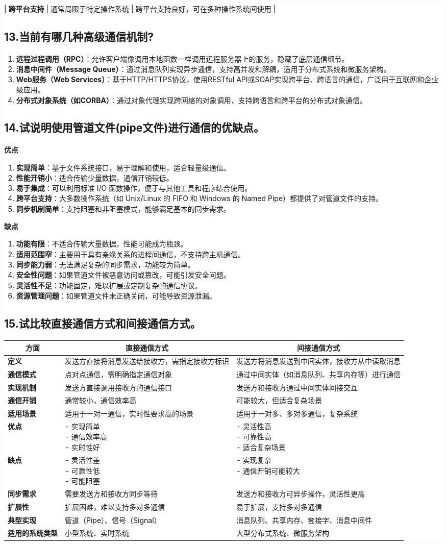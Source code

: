 | **跨平台支持** | 通常局限于特定操作系统                     | 跨平台支持良好，可在多种操作系统间使用             |

## 13.当前有哪几种高级通信机制?  

1. **远程过程调用（RPC）**：允许客户端像调用本地函数一样调用远程服务器上的服务，隐藏了底层通信细节。
2. **消息中间件（Message Queue）**：通过消息队列实现异步通信，支持高并发和解耦，适用于分布式系统和微服务架构。
3. **Web服务（Web Services）**：基于HTTP/HTTPS协议，使用RESTful API或SOAP实现跨平台、跨语言的通信，广泛用于互联网和企业级应用。
4. **分布式对象系统（如CORBA）**：通过对象代理实现跨网络的对象调用，支持跨语言和跨平台的分布式对象通信。

## 14.试说明使用管道文件(pipe文件)进行通信的优缺点。 

 **优点**

1. **实现简单**：基于文件系统接口，易于理解和使用，适合轻量级通信。
2. **性能开销小**：适合传输少量数据，通信开销较低。
3. **易于集成**：可以利用标准 I/O 函数操作，便于与其他工具和程序结合使用。
4. **跨平台支持**：大多数操作系统（如 Unix/Linux 的 FIFO 和 Windows 的 Named Pipe）都提供了对管道文件的支持。
5. **同步机制简单**：支持阻塞和非阻塞模式，能够满足基本的同步需求。

**缺点**

1. **功能有限**：不适合传输大量数据，性能可能成为瓶颈。
2. **适用范围窄**：主要用于具有亲缘关系的进程间通信，不支持跨主机通信。
3. **同步能力弱**：无法满足复杂的同步需求，功能较为简单。
4. **安全性问题**：如果管道文件被恶意访问或篡改，可能引发安全问题。
5. **灵活性不足**：功能固定，难以扩展或定制复杂的通信协议。
6. **资源管理问题**：如果管道文件未正确关闭，可能导致资源泄漏。

## 15.试比较直接通信方式和间接通信方式。

| **方面**           | **直接通信方式**                               | **间接通信方式**                               |
| ------------------ | ---------------------------------------------- | ---------------------------------------------- |
| **定义**           | 发送方直接将消息发送给接收方，需指定接收方标识 | 发送方将消息发送到中间实体，接收方从中读取消息 |
| **通信模式**       | 点对点通信，需明确指定通信对象                 | 通过中间实体（如消息队列、共享内存等）进行通信 |
| **实现机制**       | 发送方直接调用接收方的通信接口                 | 发送方和接收方通过中间实体间接交互             |
| **通信开销**       | 通常较小，通信效率高                           | 可能较大，但适合复杂场景                       |
| **适用场景**       | 适用于一对一通信，实时性要求高的场景           | 适用于一对多、多对多通信，复杂系统             |
| **优点**           | - 实现简单<br>- 通信效率高<br>- 实时性好       | - 灵活性高<br>- 可靠性高<br>- 适合复杂场景     |
| **缺点**           | - 灵活性差<br>- 可靠性低<br>- 可能阻塞         | - 实现复杂<br>- 通信开销可能较大               |
| **同步需求**       | 需要发送方和接收方同步等待                     | 发送方和接收方可异步操作，灵活性更高           |
| **扩展性**         | 扩展困难，难以支持多对多通信                   | 易于扩展，支持多对多通信                       |
| **典型实现**       | 管道（Pipe）、信号（Signal）                   | 消息队列、共享内存、套接字、消息中间件         |
| **适用的系统类型** | 小型系统、实时系统                             | 大型分布式系统、微服务架构                     |
